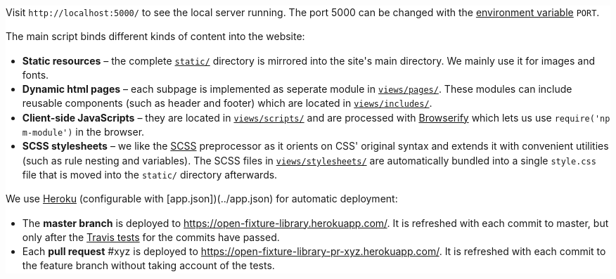 Visit `http://localhost:5000/` to see the local server running. The port 5000 can be changed with the [environment variable](TODO) `PORT`.

The main script binds different kinds of content into the website:

- **Static resources** – the complete [`static/`](../static/) directory is mirrored into the site's main directory. We mainly use it for images and fonts.
- **Dynamic html pages** – each subpage is implemented as seperate module in [`views/pages/`](../views/pages/). These modules can include reusable components (such as header and footer) which are located in [`views/includes/`](../views/includes/).
- **Client-side JavaScripts** – they are located in [`views/scripts/`](../views/scripts/) and are processed with [Browserify](http://browserify.org/) which lets us use `require('npm-module')` in the browser.
- **SCSS stylesheets** – we like the [SCSS](http://sass-lang.com/) preprocessor as it orients on CSS' original syntax and extends it with convenient utilities (such as rule nesting and variables). The SCSS files in [`views/stylesheets/`](../views/stylesheets/) are automatically bundled into a single `style.css` file that is moved into the `static/` directory afterwards.

We use [Heroku](https://www.heroku.com/) (configurable with [app.json])(../app.json) for automatic deployment:

- The **master branch** is deployed to https://open-fixture-library.herokuapp.com/. It is refreshed with each commit to master, but only after the [Travis tests](#testing) for the commits have passed.
- Each **pull request** #xyz is deployed to https://open-fixture-library-pr-xyz.herokuapp.com/. It is refreshed with each commit to the feature branch without taking account of the tests.